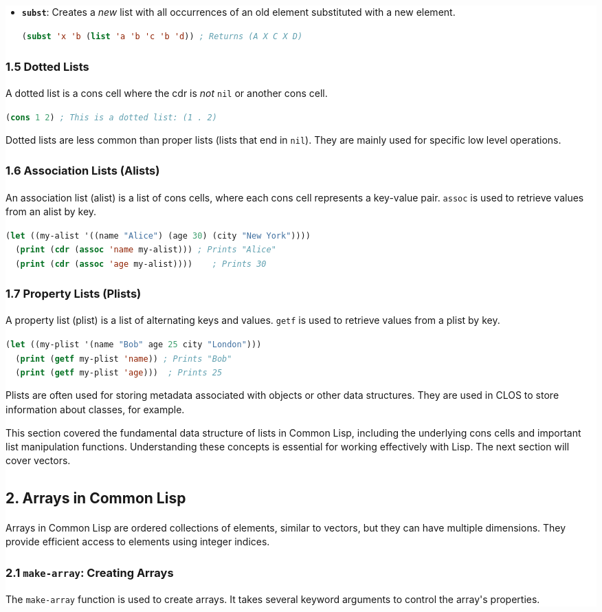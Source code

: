 - **`subst`**: Creates a _new_ list with all occurrences of an old element substituted with a new element.

  ```lisp
  (subst 'x 'b (list 'a 'b 'c 'b 'd)) ; Returns (A X C X D)
  ```

### 1.5 Dotted Lists

A dotted list is a cons cell where the cdr is _not_ `nil` or another cons cell.

```lisp
(cons 1 2) ; This is a dotted list: (1 . 2)
```

Dotted lists are less common than proper lists (lists that end in `nil`). They are mainly used for specific low level operations.

### 1.6 Association Lists (Alists)

An association list (alist) is a list of cons cells, where each cons cell represents a key-value pair. `assoc` is used to retrieve values from an alist by key.

```lisp
(let ((my-alist '((name "Alice") (age 30) (city "New York"))))
  (print (cdr (assoc 'name my-alist))) ; Prints "Alice"
  (print (cdr (assoc 'age my-alist))))    ; Prints 30
```

### 1.7 Property Lists (Plists)

A property list (plist) is a list of alternating keys and values. `getf` is used to retrieve values from a plist by key.

```lisp
(let ((my-plist '(name "Bob" age 25 city "London")))
  (print (getf my-plist 'name)) ; Prints "Bob"
  (print (getf my-plist 'age)))  ; Prints 25
```

Plists are often used for storing metadata associated with objects or other data structures. They are used in CLOS to store information about classes, for example.

This section covered the fundamental data structure of lists in Common Lisp, including the underlying cons cells and important list manipulation functions. Understanding these concepts is essential for working effectively with Lisp. The next section will cover vectors.

## 2. Arrays in Common Lisp

Arrays in Common Lisp are ordered collections of elements, similar to vectors, but they can have multiple dimensions. They provide efficient access to elements using integer indices.

### 2.1 `make-array`: Creating Arrays

The `make-array` function is used to create arrays. It takes several keyword arguments to control the array's properties.
